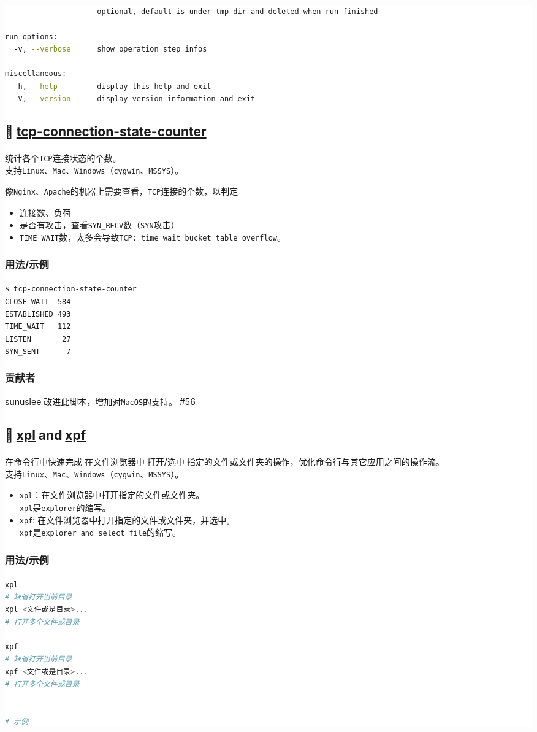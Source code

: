 ```bash
                     optional, default is under tmp dir and deleted when run finished

run options:
  -v, --verbose      show operation step infos

miscellaneous:
  -h, --help         display this help and exit
  -V, --version      display version information and exit
```

<a id="beer-tcp-connection-state-countersh"></a>
<a id="beer-tcp-connection-state-counter"></a>

🍺 [tcp-connection-state-counter](../bin/tcp-connection-state-counter)
----------------------

统计各个`TCP`连接状态的个数。  
支持`Linux`、`Mac`、`Windows`（`cygwin`、`MSSYS`）。

像`Nginx`、`Apache`的机器上需要查看，`TCP`连接的个数，以判定

- 连接数、负荷
- 是否有攻击，查看`SYN_RECV`数（`SYN`攻击）
- `TIME_WAIT`数，太多会导致`TCP: time wait bucket table overflow`。

### 用法/示例

```bash
$ tcp-connection-state-counter
CLOSE_WAIT  584
ESTABLISHED 493
TIME_WAIT   112
LISTEN       27
SYN_SENT      7
```

### 贡献者

[sunuslee](https://github.com/sunuslee) 改进此脚本，增加对`MacOS`的支持。 [#56](https://github.com/oldratlee/useful-scripts/pull/56)

🍺 [xpl](../bin/xpl) and [xpf](../bin/xpf)
----------------------

在命令行中快速完成 在文件浏览器中 打开/选中 指定的文件或文件夹的操作，优化命令行与其它应用之间的操作流。  
支持`Linux`、`Mac`、`Windows`（`cygwin`、`MSSYS`）。

- `xpl`：在文件浏览器中打开指定的文件或文件夹。  
  `xpl`是`explorer`的缩写。
- `xpf`: 在文件浏览器中打开指定的文件或文件夹，并选中。  
  `xpf`是`explorer and select file`的缩写。

### 用法/示例

```bash
xpl
# 缺省打开当前目录
xpl <文件或是目录>...
# 打开多个文件或目录

xpf
# 缺省打开当前目录
xpf <文件或是目录>...
# 打开多个文件或目录


# 示例
```